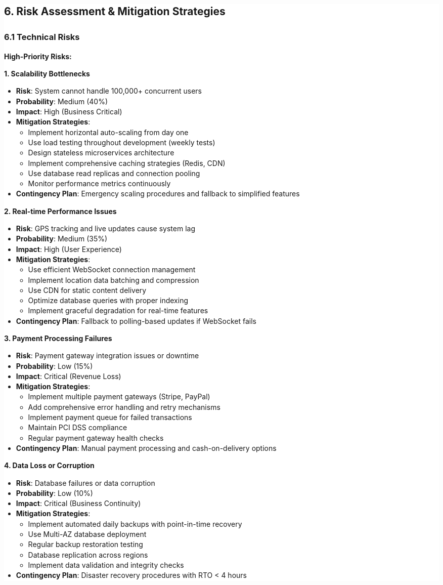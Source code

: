 ## 6. Risk Assessment & Mitigation Strategies

### 6.1 Technical Risks

**High-Priority Risks:**

**1. Scalability Bottlenecks**
- **Risk**: System cannot handle 100,000+ concurrent users
- **Probability**: Medium (40%)
- **Impact**: High (Business Critical)
- **Mitigation Strategies**:
  - Implement horizontal auto-scaling from day one
  - Use load testing throughout development (weekly tests)
  - Design stateless microservices architecture
  - Implement comprehensive caching strategies (Redis, CDN)
  - Use database read replicas and connection pooling
  - Monitor performance metrics continuously
- **Contingency Plan**: Emergency scaling procedures and fallback to simplified features

**2. Real-time Performance Issues**
- **Risk**: GPS tracking and live updates cause system lag
- **Probability**: Medium (35%)
- **Impact**: High (User Experience)
- **Mitigation Strategies**:
  - Use efficient WebSocket connection management
  - Implement location data batching and compression
  - Use CDN for static content delivery
  - Optimize database queries with proper indexing
  - Implement graceful degradation for real-time features
- **Contingency Plan**: Fallback to polling-based updates if WebSocket fails

**3. Payment Processing Failures**
- **Risk**: Payment gateway integration issues or downtime
- **Probability**: Low (15%)
- **Impact**: Critical (Revenue Loss)
- **Mitigation Strategies**:
  - Implement multiple payment gateways (Stripe, PayPal)
  - Add comprehensive error handling and retry mechanisms
  - Implement payment queue for failed transactions
  - Maintain PCI DSS compliance
  - Regular payment gateway health checks
- **Contingency Plan**: Manual payment processing and cash-on-delivery options

**4. Data Loss or Corruption**
- **Risk**: Database failures or data corruption
- **Probability**: Low (10%)
- **Impact**: Critical (Business Continuity)
- **Mitigation Strategies**:
  - Implement automated daily backups with point-in-time recovery
  - Use Multi-AZ database deployment
  - Regular backup restoration testing
  - Database replication across regions
  - Implement data validation and integrity checks
- **Contingency Plan**: Disaster recovery procedures with RTO < 4 hours

